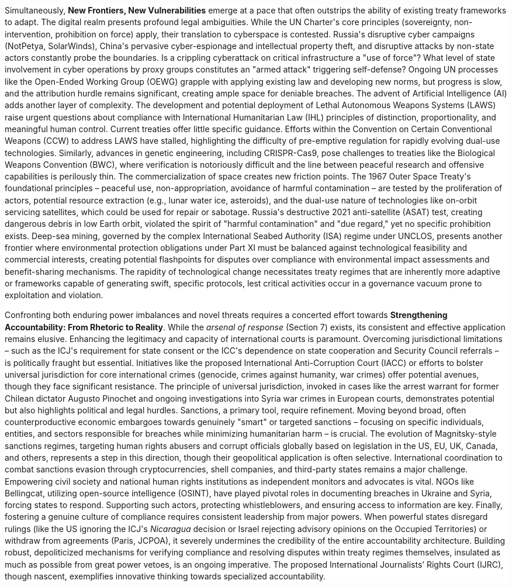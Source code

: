 Simultaneously, **New Frontiers, New Vulnerabilities** emerge at a pace that often outstrips the ability of existing treaty frameworks to adapt. The digital realm presents profound legal ambiguities. While the UN Charter's core principles (sovereignty, non-intervention, prohibition on force) apply, their translation to cyberspace is contested. Russia's disruptive cyber campaigns (NotPetya, SolarWinds), China's pervasive cyber-espionage and intellectual property theft, and disruptive attacks by non-state actors constantly probe the boundaries. Is a crippling cyberattack on critical infrastructure a "use of force"? What level of state involvement in cyber operations by proxy groups constitutes an "armed attack" triggering self-defense? Ongoing UN processes like the Open-Ended Working Group (OEWG) grapple with applying existing law and developing new norms, but progress is slow, and the attribution hurdle remains significant, creating ample space for deniable breaches. The advent of Artificial Intelligence (AI) adds another layer of complexity. The development and potential deployment of Lethal Autonomous Weapons Systems (LAWS) raise urgent questions about compliance with International Humanitarian Law (IHL) principles of distinction, proportionality, and meaningful human control. Current treaties offer little specific guidance. Efforts within the Convention on Certain Conventional Weapons (CCW) to address LAWS have stalled, highlighting the difficulty of pre-emptive regulation for rapidly evolving dual-use technologies. Similarly, advances in genetic engineering, including CRISPR-Cas9, pose challenges to treaties like the Biological Weapons Convention (BWC), where verification is notoriously difficult and the line between peaceful research and offensive capabilities is perilously thin. The commercialization of space creates new friction points. The 1967 Outer Space Treaty's foundational principles – peaceful use, non-appropriation, avoidance of harmful contamination – are tested by the proliferation of actors, potential resource extraction (e.g., lunar water ice, asteroids), and the dual-use nature of technologies like on-orbit servicing satellites, which could be used for repair or sabotage. Russia's destructive 2021 anti-satellite (ASAT) test, creating dangerous debris in low Earth orbit, violated the spirit of "harmful contamination" and "due regard," yet no specific prohibition exists. Deep-sea mining, governed by the complex International Seabed Authority (ISA) regime under UNCLOS, presents another frontier where environmental protection obligations under Part XI must be balanced against technological feasibility and commercial interests, creating potential flashpoints for disputes over compliance with environmental impact assessments and benefit-sharing mechanisms. The rapidity of technological change necessitates treaty regimes that are inherently more adaptive or frameworks capable of generating swift, specific protocols, lest critical activities occur in a governance vacuum prone to exploitation and violation.

Confronting both enduring power imbalances and novel threats requires a concerted effort towards **Strengthening Accountability: From Rhetoric to Reality**. While the *arsenal of response* (Section 7) exists, its consistent and effective application remains elusive. Enhancing the legitimacy and capacity of international courts is paramount. Overcoming jurisdictional limitations – such as the ICJ's requirement for state consent or the ICC's dependence on state cooperation and Security Council referrals – is politically fraught but essential. Initiatives like the proposed International Anti-Corruption Court (IACC) or efforts to bolster universal jurisdiction for core international crimes (genocide, crimes against humanity, war crimes) offer potential avenues, though they face significant resistance. The principle of universal jurisdiction, invoked in cases like the arrest warrant for former Chilean dictator Augusto Pinochet and ongoing investigations into Syria war crimes in European courts, demonstrates potential but also highlights political and legal hurdles. Sanctions, a primary tool, require refinement. Moving beyond broad, often counterproductive economic embargoes towards genuinely "smart" or targeted sanctions – focusing on specific individuals, entities, and sectors responsible for breaches while minimizing humanitarian harm – is crucial. The evolution of Magnitsky-style sanctions regimes, targeting human rights abusers and corrupt officials globally based on legislation in the US, EU, UK, Canada, and others, represents a step in this direction, though their geopolitical application is often selective. International coordination to combat sanctions evasion through cryptocurrencies, shell companies, and third-party states remains a major challenge. Empowering civil society and national human rights institutions as independent monitors and advocates is vital. NGOs like Bellingcat, utilizing open-source intelligence (OSINT), have played pivotal roles in documenting breaches in Ukraine and Syria, forcing states to respond. Supporting such actors, protecting whistleblowers, and ensuring access to information are key. Finally, fostering a genuine culture of compliance requires consistent leadership from major powers. When powerful states disregard rulings (like the US ignoring the ICJ's *Nicaragua* decision or Israel rejecting advisory opinions on the Occupied Territories) or withdraw from agreements (Paris, JCPOA), it severely undermines the credibility of the entire accountability architecture. Building robust, depoliticized mechanisms for verifying compliance and resolving disputes within treaty regimes themselves, insulated as much as possible from great power vetoes, is an ongoing imperative. The proposed International Journalists’ Rights Court (IJRC), though nascent, exemplifies innovative thinking towards specialized accountability.

